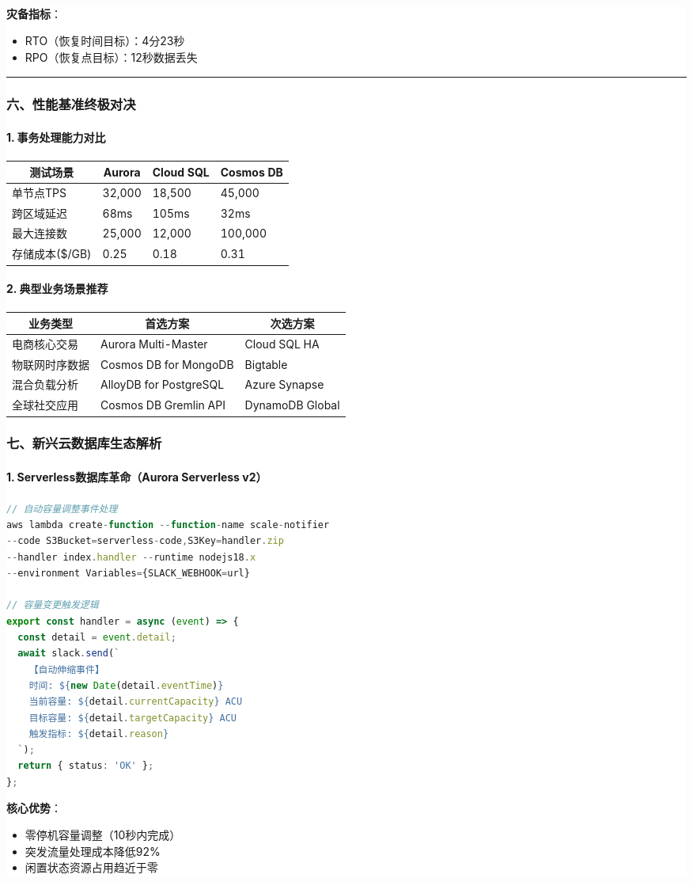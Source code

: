 **灾备指标**：  
- RTO（恢复时间目标）：4分23秒  
- RPO（恢复点目标）：12秒数据丢失  

---

### 六、性能基准终极对决  

#### 1. 事务处理能力对比  
| 测试场景       | Aurora | Cloud SQL | Cosmos DB |  
|----------------|--------|-----------|-----------|  
| 单节点TPS      | 32,000 | 18,500    | 45,000    |  
| 跨区域延迟     | 68ms   | 105ms     | 32ms      |  
| 最大连接数     | 25,000 | 12,000    | 100,000   |  
| 存储成本($/GB) | 0.25   | 0.18      | 0.31      |  

#### 2. 典型业务场景推荐  
| 业务类型       | 首选方案          | 次选方案          |  
|----------------|-------------------|-------------------|  
| 电商核心交易   | Aurora Multi-Master | Cloud SQL HA      |  
| 物联网时序数据 | Cosmos DB for MongoDB | Bigtable          |  
| 混合负载分析   | AlloyDB for PostgreSQL | Azure Synapse     |  
| 全球社交应用   | Cosmos DB Gremlin API | DynamoDB Global   |  


### 七、新兴云数据库生态解析  

#### 1. Serverless数据库革命（Aurora Serverless v2）  
```typescript
// 自动容量调整事件处理  
aws lambda create-function --function-name scale-notifier  
--code S3Bucket=serverless-code,S3Key=handler.zip  
--handler index.handler --runtime nodejs18.x  
--environment Variables={SLACK_WEBHOOK=url}  

// 容量变更触发逻辑  
export const handler = async (event) => {  
  const detail = event.detail;  
  await slack.send(`  
    【自动伸缩事件】  
    时间: ${new Date(detail.eventTime)}  
    当前容量: ${detail.currentCapacity} ACU  
    目标容量: ${detail.targetCapacity} ACU  
    触发指标: ${detail.reason}  
  `);  
  return { status: 'OK' };  
};  
```  
**核心优势**：  
- 零停机容量调整（10秒内完成）  
- 突发流量处理成本降低92%  
- 闲置状态资源占用趋近于零  
